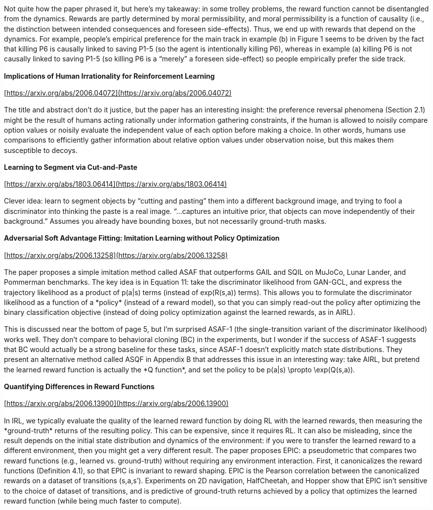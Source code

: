 Not quite how the paper phrased it, but here’s my takeaway: in some trolley problems, the reward function cannot be disentangled from the dynamics. Rewards are partly determined by moral permissibility, and moral permissibility is a function of causality (i.e., the distinction between intended consequences and foreseen side-effects). Thus, we end up with rewards that depend on the dynamics. For example, people’s empirical preference for the main track in example (b) in Figure 1 seems to be driven by the fact that killing P6 is causally linked to saving P1-5 (so the agent is intentionally killing P6), whereas in example (a) killing P6 is not causally linked to saving P1-5 (so killing P6 is a “merely” a foreseen side-effect) so people empirically prefer the side track.

**Implications of Human Irrationality for Reinforcement Learning**

[https://arxiv.org/abs/2006.04072](https://arxiv.org/abs/2006.04072)

The title and abstract don’t do it justice, but the paper has an interesting insight: the preference reversal phenomena (Section 2.1) might be the result of humans acting rationally under information gathering constraints, if the human is allowed to noisily compare option values or noisily evaluate the independent value of each option before making a choice. In other words, humans use comparisons to efficiently gather information about relative option values under observation noise, but this makes them susceptible to decoys.

**Learning to Segment via Cut-and-Paste**

[https://arxiv.org/abs/1803.06414](https://arxiv.org/abs/1803.06414)

Clever idea: learn to segment objects by “cutting and pasting” them into a different background image, and trying to fool a discriminator into thinking the paste is a real image. “...captures an intuitive prior, that objects can move independently of their background.” Assumes you already have bounding boxes, but not necessarily ground-truth masks.

**Adversarial Soft Advantage Fitting: Imitation Learning without Policy Optimization**

[https://arxiv.org/abs/2006.13258](https://arxiv.org/abs/2006.13258)

The paper proposes a simple imitation method called ASAF that outperforms GAIL and SQIL on MuJoCo, Lunar Lander, and Pommerman benchmarks. The key idea is in Equation 11: take the discriminator likelihood from GAN-GCL, and express the trajectory likelihood as a product of p(a|s) terms (instead of exp(R(s,a)) terms). This allows you to formulate the discriminator likelihood as a function of a \*policy\* (instead of a reward model), so that you can simply read-out the policy after optimizing the binary classification objective (instead of doing policy optimization against the learned rewards, as in AIRL).

This is discussed near the bottom of page 5, but I’m surprised ASAF-1 (the single-transition variant of the discriminator likelihood) works well. They don’t compare to behavioral cloning (BC) in the experiments, but I wonder if the success of ASAF-1 suggests that BC would actually be a strong baseline for these tasks, since ASAF-1 doesn’t explicitly match state distributions. They present an alternative method called ASQF in Appendix B that addresses this issue in an interesting way: take AIRL, but pretend the learned reward function is actually the \*Q function\*, and set the policy to be p(a|s) \\propto \\exp(Q(s,a)).

**Quantifying Differences in Reward Functions**

[https://arxiv.org/abs/2006.13900](https://arxiv.org/abs/2006.13900)

In IRL, we typically evaluate the quality of the learned reward function by doing RL with the learned rewards, then measuring the \*ground-truth\* returns of the resulting policy. This can be expensive, since it requires RL. It can also be misleading, since the result depends on the initial state distribution and dynamics of the environment: if you were to transfer the learned reward to a different environment, then you might get a very different result. The paper proposes EPIC: a pseudometric that compares two reward functions (e.g., learned vs. ground-truth) without requiring any environment interaction. First, it canonicalizes the reward functions (Definition 4.1), so that EPIC is invariant to reward shaping. EPIC is the Pearson correlation between the canonicalized rewards on a dataset of transitions (s,a,s’). Experiments on 2D navigation, HalfCheetah, and Hopper show that EPIC isn’t sensitive to the choice of dataset of transitions, and is predictive of ground-truth returns achieved by a policy that optimizes the learned reward function (while being much faster to compute).
